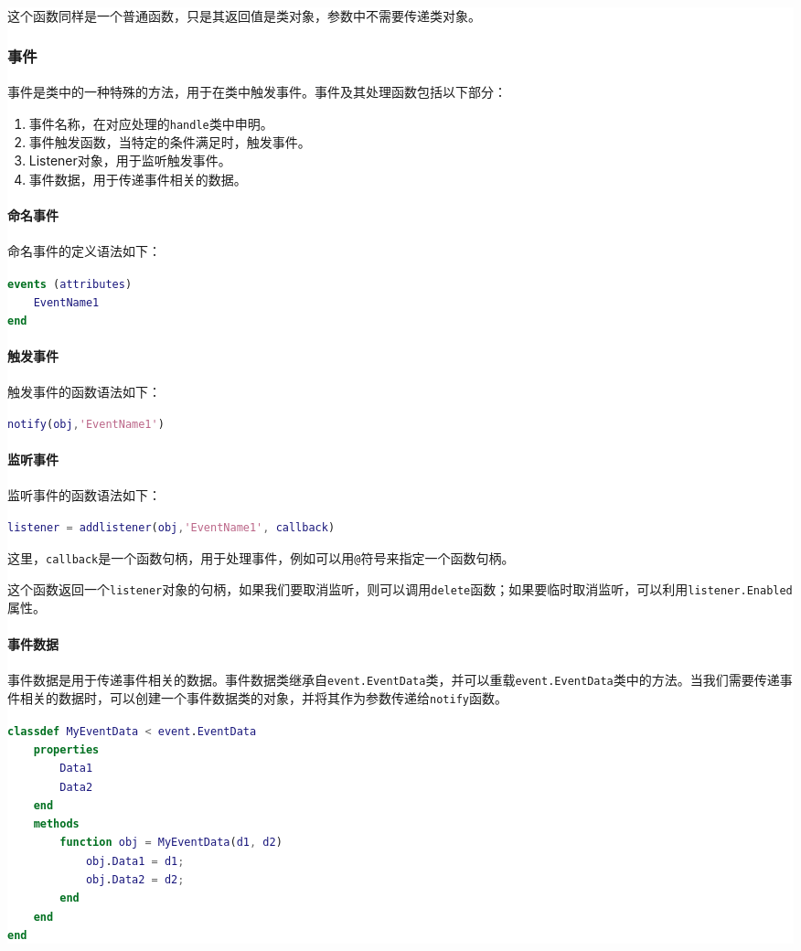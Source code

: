 这个函数同样是一个普通函数，只是其返回值是类对象，参数中不需要传递类对象。

### 事件

事件是类中的一种特殊的方法，用于在类中触发事件。事件及其处理函数包括以下部分：

1. 事件名称，在对应处理的`handle`类中申明。
2. 事件触发函数，当特定的条件满足时，触发事件。
3. Listener对象，用于监听触发事件。
4. 事件数据，用于传递事件相关的数据。

#### 命名事件

命名事件的定义语法如下：

```matlab
events (attributes)
    EventName1
end
```

#### 触发事件

触发事件的函数语法如下：

```matlab
notify(obj,'EventName1')
```

#### 监听事件

监听事件的函数语法如下：

```matlab
listener = addlistener(obj,'EventName1', callback)
```

这里，`callback`是一个函数句柄，用于处理事件，例如可以用`@`符号来指定一个函数句柄。

这个函数返回一个`listener`对象的句柄，如果我们要取消监听，则可以调用`delete`函数；如果要临时取消监听，可以利用`listener.Enabled`属性。

#### 事件数据

事件数据是用于传递事件相关的数据。事件数据类继承自`event.EventData`类，并可以重载`event.EventData`类中的方法。当我们需要传递事件相关的数据时，可以创建一个事件数据类的对象，并将其作为参数传递给`notify`函数。

```matlab
classdef MyEventData < event.EventData
    properties
        Data1
        Data2
    end
    methods
        function obj = MyEventData(d1, d2)
            obj.Data1 = d1;
            obj.Data2 = d2;
        end
    end
end
```
